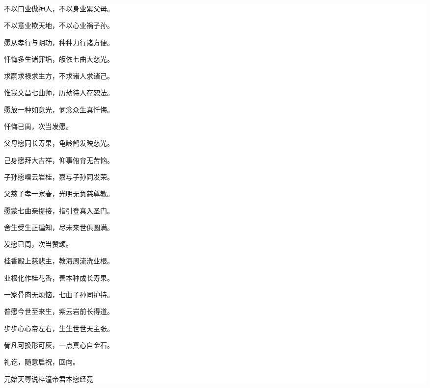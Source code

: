 不以口业傲神人，不以身业累父母。  

不以意业欺天地，不以心业祸子孙。  

愿从孝行与阴功，种种力行诸方便。  

忏悔多生诸罪垢，皈依七曲大慈光。  

求嗣求禄求生方，不求诸人求诸己。  

惟我文昌七曲师，历劫待人存恕法。  

愿放一种如意光，悯念众生真忏悔。  

忏悔已周，次当发愿。  

父母愿同长寿果，龟龄鹤发映慈光。  

己身愿拜大吉祥，仰事俯育无苦恼。  

子孙愿嗅云岩桂，嘉与子孙同发荣。  

父慈子孝一家春，光明无负慈尊教。  

愿蒙七曲亲提接，指引登真入圣门。  

舍生受生正徧知，尽未来世俱圆满。  

发愿已周，次当赞颂。  

桂香殿上慈悲主，教海周流洗业根。  

业根化作桂花香，善本种成长寿果。  

一家骨肉无烦恼，七曲子孙同护持。  

普愿今世至来生，紫云岩前长得道。  

步步心心帝左右，生生世世天主张。  

骨凡可换形可灰，一点真心自金石。  

礼讫，随意启祝，回向。  

元始天尊说梓潼帝君本愿经竟  
